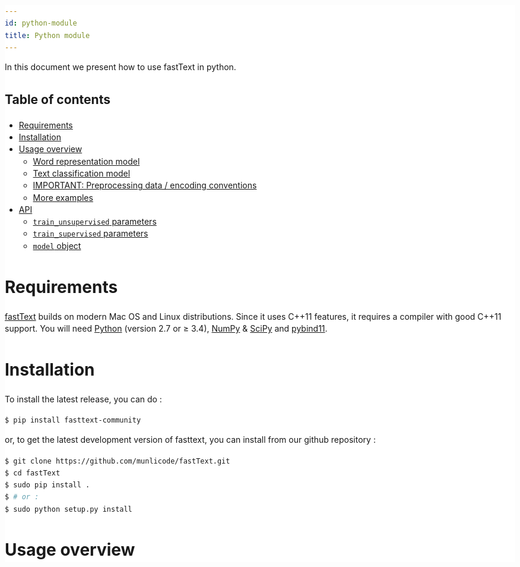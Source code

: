 ```yaml
---
id: python-module
title: Python module
---
```


In this document we present how to use fastText in python.

## Table of contents

* [Requirements](#requirements)
* [Installation](#installation)
* [Usage overview](#usage-overview)
   * [Word representation model](#word-representation-model)
   * [Text classification model](#text-classification-model)
   * [IMPORTANT: Preprocessing data / encoding conventions](#important-preprocessing-data-encoding-conventions)
   * [More examples](#more-examples)
* [API](#api)
   * [`train_unsupervised` parameters](#train_unsupervised-parameters)
   * [`train_supervised` parameters](#train_supervised-parameters)
   * [`model` object](#model-object)


# Requirements

[fastText](https://fasttext.cc/) builds on modern Mac OS and Linux distributions.
Since it uses C\++11 features, it requires a compiler with good C++11 support. You will need [Python](https://www.python.org/) (version 2.7 or ≥ 3.4), [NumPy](http://www.numpy.org/) & [SciPy](https://www.scipy.org/) and [pybind11](https://github.com/pybind/pybind11).


# Installation

To install the latest release, you can do :
```bash
$ pip install fasttext-community
```

or, to get the latest development version of fasttext, you can install from our github repository :
```bash
$ git clone https://github.com/munlicode/fastText.git
$ cd fastText
$ sudo pip install .
$ # or :
$ sudo python setup.py install
```

# Usage overview
